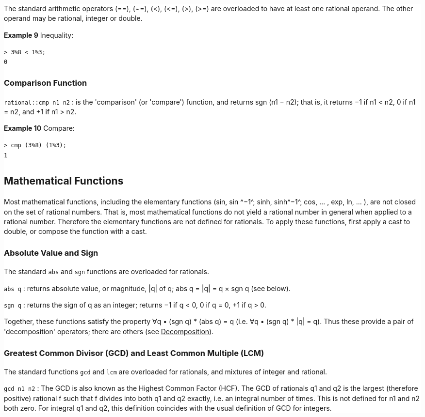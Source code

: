 The standard arithmetic operators (==), (\~=), (&lt;), (&lt;=), (&gt;),
(&gt;=) are overloaded to have at least one rational operand. The other
operand may be rational, integer or double.

**Example 9** Inequality:

    > 3%8 < 1%3;
    0

### Comparison Function

<a name="rational::cmp"></a>`rational::cmp n1 n2`
:   is the 'comparison' (or 'compare') function, and returns sgn (n1 − n2);
    that is, it returns −1 if n1 &lt; n2, 0 if n1 = n2, and +1 if n1 &gt; n2.


**Example 10** Compare:

    > cmp (3%8) (1%3);
    1

Mathematical Functions
----------------------

Most mathematical functions, including the elementary functions (sin, sin
^−1^, sinh, sinh^−1^, cos, ... , exp, ln, ... ), are not closed on the set of
rational numbers. That is, most mathematical functions do not yield a rational
number in general when applied to a rational number. Therefore the elementary
functions are not defined for rationals. To apply these functions, first apply
a cast to double, or compose the function with a cast.

### Absolute Value and Sign

The standard `abs` and `sgn` functions are overloaded for rationals.

<a name="abs/rational"></a>`abs q`
:   returns absolute value, or magnitude, |q| of q; abs q = |q| = q × sgn q
    (see below).

<a name="sgn/rational"></a>`sgn q`
:   returns the sign of q as an integer; returns −1 if q &lt; 0, 0 if q = 0,
    +1 if q &gt; 0.


Together, these functions satisfy the property ∀q • (sgn q) \* (abs q) = q
(i.e. ∀q • (sgn q) \* |q| = q). Thus these provide a pair of 'decomposition'
operators; there are others (see [Decomposition](#decomposition)).

### Greatest Common Divisor (GCD) and Least Common Multiple (LCM)

The standard functions `gcd` and `lcm` are overloaded for rationals, and
mixtures of integer and rational.

<a name="gcd/rational"></a>`gcd n1 n2`
:   The GCD is also known as the Highest Common Factor (HCF). The GCD of
    rationals q1 and q2 is the largest (therefore positive) rational f such
    that f divides into both q1 and q2 exactly, i.e. an integral number of
    times. This is not defined for n1 and n2 both zero. For integral q1 and
    q2, this definition coincides with the usual definition of GCD for
    integers.

